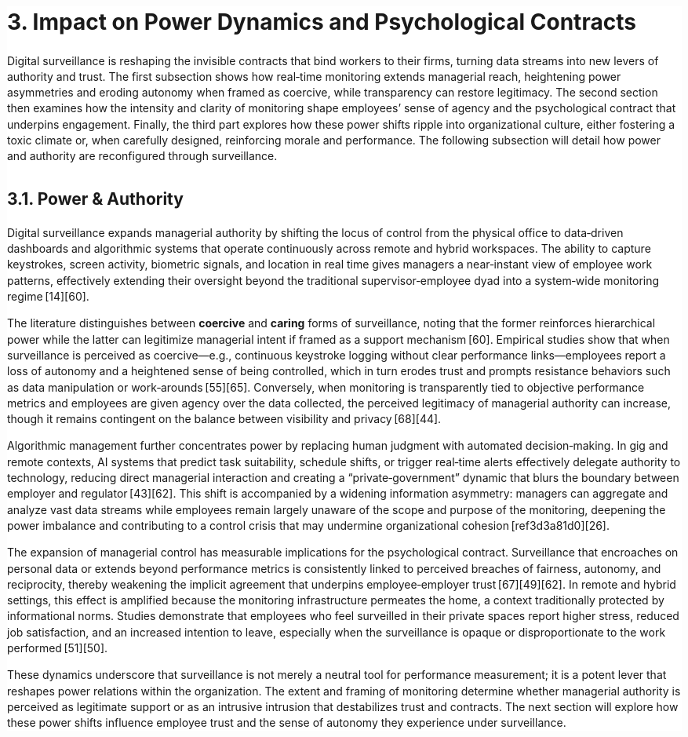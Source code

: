 # 3. Impact on Power Dynamics and Psychological Contracts

Digital surveillance is reshaping the invisible contracts that bind workers to their firms, turning data streams into new levers of authority and trust.  The first subsection shows how real‑time monitoring extends managerial reach, heightening power asymmetries and eroding autonomy when framed as coercive, while transparency can restore legitimacy.  The second section then examines how the intensity and clarity of monitoring shape employees’ sense of agency and the psychological contract that underpins engagement.  Finally, the third part explores how these power shifts ripple into organizational culture, either fostering a toxic climate or, when carefully designed, reinforcing morale and performance.  The following subsection will detail how power and authority are reconfigured through surveillance.

## 3.1. Power & Authority

Digital surveillance expands managerial authority by shifting the locus of control from the physical office to data‑driven dashboards and algorithmic systems that operate continuously across remote and hybrid workspaces.  The ability to capture keystrokes, screen activity, biometric signals, and location in real time gives managers a near‑instant view of employee work patterns, effectively extending their oversight beyond the traditional supervisor‑employee dyad into a system‑wide monitoring regime [14][60].  

The literature distinguishes between **coercive** and **caring** forms of surveillance, noting that the former reinforces hierarchical power while the latter can legitimize managerial intent if framed as a support mechanism [60].  Empirical studies show that when surveillance is perceived as coercive—e.g., continuous keystroke logging without clear performance links—employees report a loss of autonomy and a heightened sense of being controlled, which in turn erodes trust and prompts resistance behaviors such as data manipulation or work‑arounds [55][65].  Conversely, when monitoring is transparently tied to objective performance metrics and employees are given agency over the data collected, the perceived legitimacy of managerial authority can increase, though it remains contingent on the balance between visibility and privacy [68][44].

Algorithmic management further concentrates power by replacing human judgment with automated decision‑making.  In gig and remote contexts, AI systems that predict task suitability, schedule shifts, or trigger real‑time alerts effectively delegate authority to technology, reducing direct managerial interaction and creating a “private‑government” dynamic that blurs the boundary between employer and regulator [43][62].  This shift is accompanied by a widening information asymmetry: managers can aggregate and analyze vast data streams while employees remain largely unaware of the scope and purpose of the monitoring, deepening the power imbalance and contributing to a control crisis that may undermine organizational cohesion [ref3d3a81d0][26].  

The expansion of managerial control has measurable implications for the psychological contract.  Surveillance that encroaches on personal data or extends beyond performance metrics is consistently linked to perceived breaches of fairness, autonomy, and reciprocity, thereby weakening the implicit agreement that underpins employee‑employer trust [67][49][62].  In remote and hybrid settings, this effect is amplified because the monitoring infrastructure permeates the home, a context traditionally protected by informational norms.  Studies demonstrate that employees who feel surveilled in their private spaces report higher stress, reduced job satisfaction, and an increased intention to leave, especially when the surveillance is opaque or disproportionate to the work performed [51][50].  

These dynamics underscore that surveillance is not merely a neutral tool for performance measurement; it is a potent lever that reshapes power relations within the organization.  The extent and framing of monitoring determine whether managerial authority is perceived as legitimate support or as an intrusive intrusion that destabilizes trust and contracts.  The next section will explore how these power shifts influence employee trust and the sense of autonomy they experience under surveillance.
